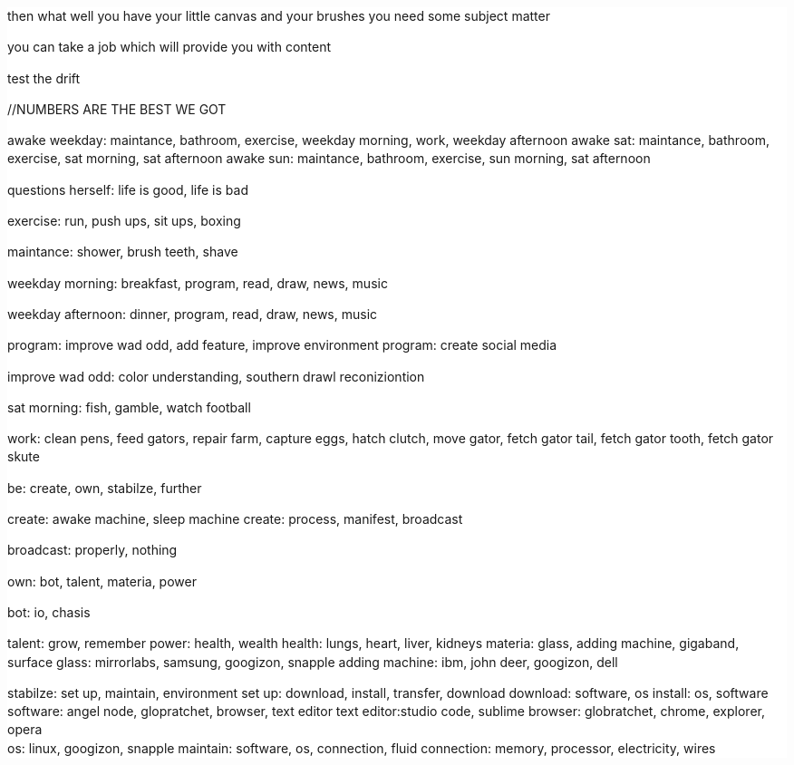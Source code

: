 then what 
well you have your little canvas
and your brushes 
you need some subject matter 

you can take a job which will provide you with content




test the drift 


//NUMBERS ARE THE BEST WE GOT 


awake weekday: maintance, bathroom, exercise, weekday morning, work, weekday afternoon
awake sat: maintance, bathroom, exercise, sat morning,  sat afternoon
awake sun: maintance, bathroom, exercise, sun morning,  sat afternoon

questions herself: life is good, life is bad

exercise: run, push ups, sit ups, boxing  

maintance: shower, brush teeth, shave 

weekday morning: breakfast, program, read, draw, news, music 

weekday afternoon: dinner, program, read, draw, news, music  

program: improve wad odd, add feature, improve environment
program: create social media 

improve wad odd: color understanding, southern drawl reconiziontion

sat morning: fish, gamble, watch football  

work: clean pens, feed gators, repair farm, capture eggs, hatch clutch, move gator, fetch gator tail, fetch gator tooth, fetch gator skute    

be: create, own, stabilze, further

create: awake machine, sleep machine 
create: process, manifest, broadcast
 
broadcast: properly, nothing  

own: bot, talent, materia, power

bot: io, chasis 

talent: grow, remember
power: health, wealth
health: lungs, heart, liver, kidneys 
materia: glass, adding machine, gigaband, surface
glass: mirrorlabs, samsung, googizon, snapple
adding machine: ibm, john deer, googizon, dell  

stabilze: set up, maintain, environment
set up: download, install, transfer, download
download: software, os
install: os, software
software: angel node, glopratchet, browser, text editor
text editor:studio code, sublime 
browser: globratchet, chrome, explorer, opera   
os: linux, googizon, snapple 
maintain: software, os, connection, fluid 
connection: memory, processor, electricity, wires
